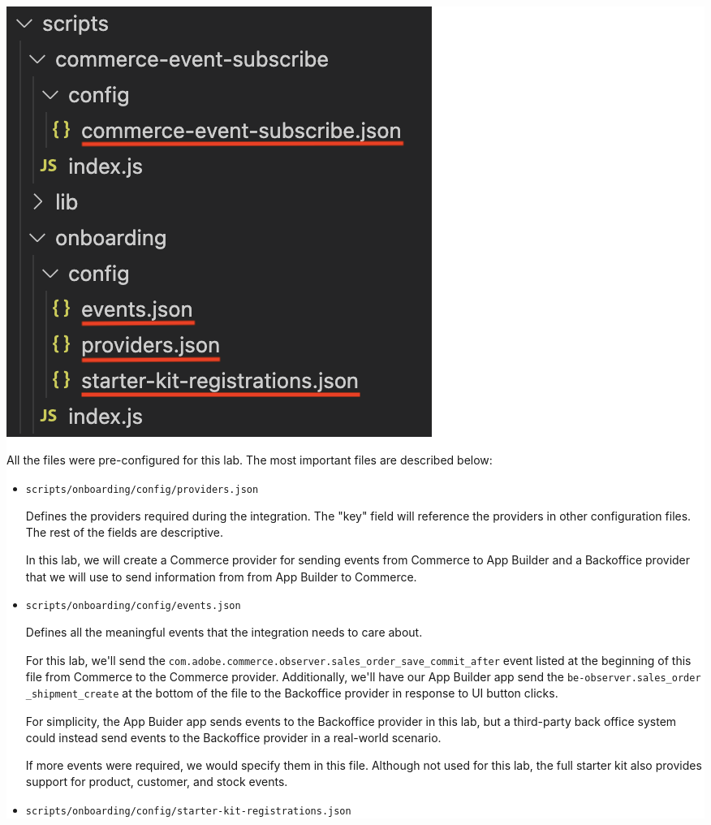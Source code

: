 ![Alt text](docs/starter-kit/starter-kit-config-files.png "Starter Kit configuration files")

All the files were pre-configured for this lab. The most important files are described below:

- `scripts/onboarding/config/providers.json`

  Defines the providers required during the integration. The "key" field will reference the providers in other configuration files. The rest of the fields are descriptive.

  In this lab, we will create a Commerce provider for sending events from Commerce to App Builder and a Backoffice provider that we will use to send information from from App Builder to Commerce.

- `scripts/onboarding/config/events.json`

  Defines all the meaningful events that the integration needs to care about.
  
  For this lab, we'll send the `com.adobe.commerce.observer.sales_order_save_commit_after` event listed at the beginning of this file from Commerce to the Commerce provider. Additionally, we'll have our App Builder app send the `be-observer.sales_order_shipment_create` at the bottom of the file to the Backoffice provider in response to UI button clicks.
  
  For simplicity, the App Buider app sends events to the Backoffice provider in this lab, but a third-party back office system could instead send events to the Backoffice provider in a real-world scenario.
  
  If more events were required, we would specify them in this file. Although not used for this lab, the full starter kit also provides support for product, customer, and stock events.

- `scripts/onboarding/config/starter-kit-registrations.json`
